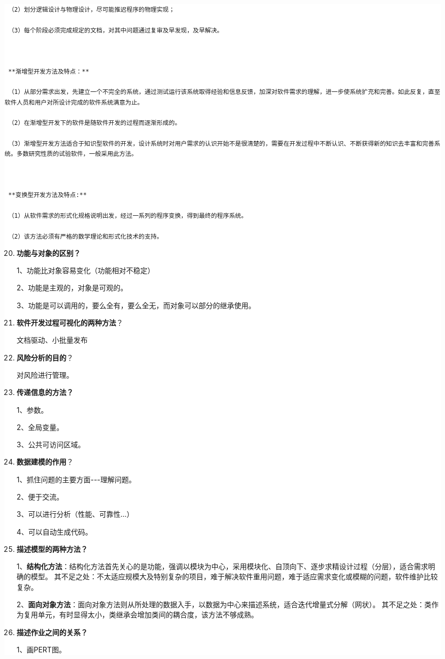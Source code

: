      （2）划分逻辑设计与物理设计，尽可能推迟程序的物理实现；

     （3）每个阶段必须完成规定的文档，对其中问题通过复审及早发现，及早解决。

     

     **渐增型开发方法及特点：**

     （1）从部分需求出发，先建立一个不完全的系统，通过测试运行该系统取得经验和信息反馈，加深对软件需求的理解，进一步使系统扩充和完善。如此反复，直至软件人员和用户对所设计完成的软件系统满意为止。

     （2）在渐增型开发下的软件是随软件开发的过程而逐渐形成的。

     （3）渐增型开发方法适合于知识型软件的开发，设计系统时对用户需求的认识开始不是很清楚的，需要在开发过程中不断认识、不断获得新的知识去丰富和完善系统。多数研究性质的试验软件，一般采用此方法。

     

     **变换型开发方法及特点:**

     （1）从软件需求的形式化规格说明出发，经过一系列的程序变换，得到最终的程序系统。

     （2）该方法必须有严格的数学理论和形式化技术的支持。

20. **功能与对象的区别？**

     1、功能比对象容易变化（功能相对不稳定） 

     2、功能是主观的，对象是可观的。

     3、功能是可以调用的，要么全有，要么全无，而对象可以部分的继承使用。

21. **软件开发过程可视化的两种方法**？

     文档驱动、小批量发布     

22. **风险分析的目的**？

     对风险进行管理。  

23. **传递信息的方法？**

     1、参数。

     2、全局变量。

     3、公共可访问区域。

24. **数据建模的作用**？

     1、抓住问题的主要方面---理解问题。

     2、便于交流。

     3、可以进行分析（性能、可靠性...）

     4、可以自动生成代码。

25. **描述模型的两种方法？**

     1、**结构化方法**：结构化方法首先关心的是功能，强调以模块为中心，采用模块化、自顶向下、逐步求精设计过程（分层），适合需求明确的模型。  其不足之处：不太适应规模大及特别复杂的项目，难于解决软件重用问题，难于适应需求变化或模糊的问题，软件维护比较复杂。

     2、**面向对象方法**：面向对象方法则从所处理的数据入手，以数据为中心来描述系统，适合迭代增量式分解（网状）。 其不足之处：类作为复用单元，有时显得太小，类继承会增加类间的耦合度，该方法不够成熟。

26. **描述作业之间的关系？**

     1、画PERT图。
